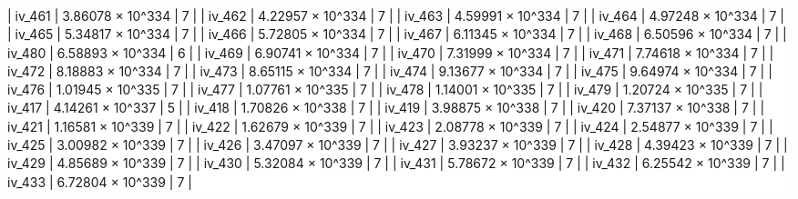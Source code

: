 | iv_461 | 3.86078 × 10^334 | 7 |
| iv_462 | 4.22957 × 10^334 | 7 |
| iv_463 | 4.59991 × 10^334 | 7 |
| iv_464 | 4.97248 × 10^334 | 7 |
| iv_465 | 5.34817 × 10^334 | 7 |
| iv_466 | 5.72805 × 10^334 | 7 |
| iv_467 | 6.11345 × 10^334 | 7 |
| iv_468 | 6.50596 × 10^334 | 7 |
| iv_480 | 6.58893 × 10^334 | 6 |
| iv_469 | 6.90741 × 10^334 | 7 |
| iv_470 | 7.31999 × 10^334 | 7 |
| iv_471 | 7.74618 × 10^334 | 7 |
| iv_472 | 8.18883 × 10^334 | 7 |
| iv_473 | 8.65115 × 10^334 | 7 |
| iv_474 | 9.13677 × 10^334 | 7 |
| iv_475 | 9.64974 × 10^334 | 7 |
| iv_476 | 1.01945 × 10^335 | 7 |
| iv_477 | 1.07761 × 10^335 | 7 |
| iv_478 | 1.14001 × 10^335 | 7 |
| iv_479 | 1.20724 × 10^335 | 7 |
| iv_417 | 4.14261 × 10^337 | 5 |
| iv_418 | 1.70826 × 10^338 | 7 |
| iv_419 | 3.98875 × 10^338 | 7 |
| iv_420 | 7.37137 × 10^338 | 7 |
| iv_421 | 1.16581 × 10^339 | 7 |
| iv_422 | 1.62679 × 10^339 | 7 |
| iv_423 | 2.08778 × 10^339 | 7 |
| iv_424 | 2.54877 × 10^339 | 7 |
| iv_425 | 3.00982 × 10^339 | 7 |
| iv_426 | 3.47097 × 10^339 | 7 |
| iv_427 | 3.93237 × 10^339 | 7 |
| iv_428 | 4.39423 × 10^339 | 7 |
| iv_429 | 4.85689 × 10^339 | 7 |
| iv_430 | 5.32084 × 10^339 | 7 |
| iv_431 | 5.78672 × 10^339 | 7 |
| iv_432 | 6.25542 × 10^339 | 7 |
| iv_433 | 6.72804 × 10^339 | 7 |